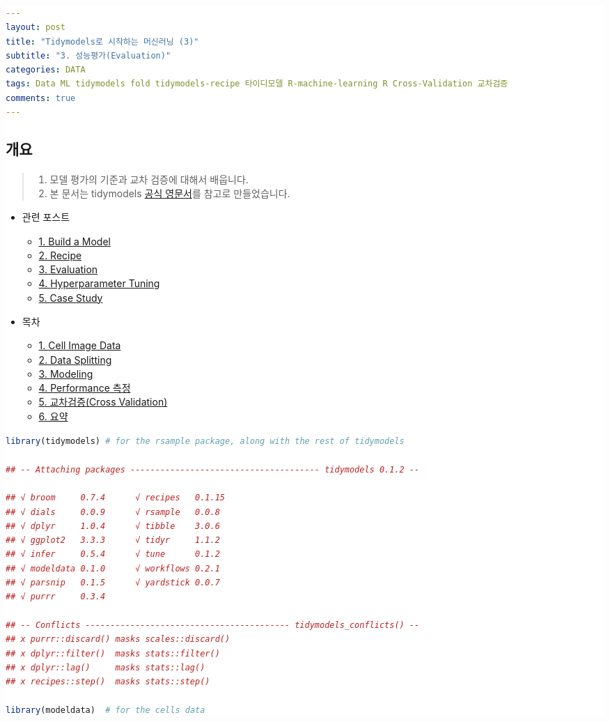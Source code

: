 ```yaml
---  
layout: post  
title: "Tidymodels로 시작하는 머신러닝 (3)"
subtitle: "3. 성능평가(Evaluation)"  
categories: DATA  
tags: Data ML tidymodels fold tidymodels-recipe 타이디모델 R-machine-learning R Cross-Validation 교차검증
comments: true  
---  
```


## 개요

> 1.  모델 평가의 기준과 교차 검증에 대해서 배웁니다.
> 2.  본 문서는 tidymodels [공식 영문서](https://www.tidymodels.org/start/resampling/)를 참고로 만들었습니다.

- 관련 포스트
  - [1. Build a Model](https://sangminje.github.io/data/2021/04/22/Data-ML-tidymodels-build-a-model/)
  - [2. Recipe](https://sangminje.github.io/data/2021/04/30/Data-ML-tidymodels-Recipe/)
  - [3. Evaluation](https://sangminje.github.io/data/2021/05/03/Data-ML-tidymodels-Evaluation/)
  - [4. Hyperparameter Tuning](https://sangminje.github.io/data/2021/05/08/Data-ML-tidymodels-hyperparameter-tune/)
  - [5. Case Study](https://sangminje.github.io/data/2021/05/13/Data-ML-tidymodels-case-study/)


  
- 목차
  - [1. Cell Image Data](#cell-image-data)
  - [2. Data Splitting](#data-splitting)
  - [3. Modeling](#modeling)
  - [4. Performance 측정](#performance-측정)
  - [5. 교차검증(Cross Validation)](#교차검증cross-validation)
  - [6. 요약](#요약)



``` r
library(tidymodels) # for the rsample package, along with the rest of tidymodels

## -- Attaching packages -------------------------------------- tidymodels 0.1.2 --

## √ broom     0.7.4      √ recipes   0.1.15
## √ dials     0.0.9      √ rsample   0.0.8 
## √ dplyr     1.0.4      √ tibble    3.0.6 
## √ ggplot2   3.3.3      √ tidyr     1.1.2 
## √ infer     0.5.4      √ tune      0.1.2 
## √ modeldata 0.1.0      √ workflows 0.2.1 
## √ parsnip   0.1.5      √ yardstick 0.0.7 
## √ purrr     0.3.4

## -- Conflicts ----------------------------------------- tidymodels_conflicts() --
## x purrr::discard() masks scales::discard()
## x dplyr::filter()  masks stats::filter()
## x dplyr::lag()     masks stats::lag()
## x recipes::step()  masks stats::step()

library(modeldata)  # for the cells data

```
